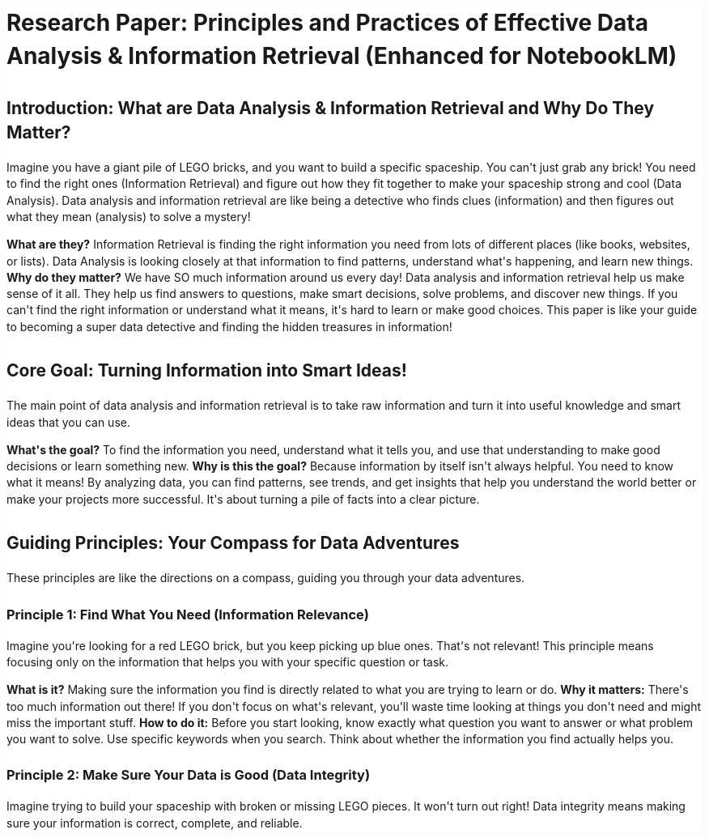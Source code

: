 # Research Paper: Principles and Practices of Effective Data Analysis & Information Retrieval (Enhanced for NotebookLM)

## Introduction: What are Data Analysis & Information Retrieval and Why Do They Matter?
Imagine you have a giant pile of LEGO bricks, and you want to build a specific spaceship. You can't just grab any brick! You need to find the right ones (Information Retrieval) and figure out how they fit together to make your spaceship strong and cool (Data Analysis). Data analysis and information retrieval are like being a detective who finds clues (information) and then figures out what they mean (analysis) to solve a mystery!

**What are they?** Information Retrieval is finding the right information you need from lots of different places (like books, websites, or lists). Data Analysis is looking closely at that information to find patterns, understand what's happening, and learn new things.
**Why do they matter?** We have SO much information around us every day! Data analysis and information retrieval help us make sense of it all. They help us find answers to questions, make smart decisions, solve problems, and discover new things. If you can't find the right information or understand what it means, it's hard to learn or make good choices. This paper is like your guide to becoming a super data detective and finding the hidden treasures in information!

## Core Goal: Turning Information into Smart Ideas!
The main point of data analysis and information retrieval is to take raw information and turn it into useful knowledge and smart ideas that you can use.

**What's the goal?** To find the information you need, understand what it tells you, and use that understanding to make good decisions or learn something new.
**Why is this the goal?** Because information by itself isn't always helpful. You need to know what it means! By analyzing data, you can find patterns, see trends, and get insights that help you understand the world better or make your projects more successful. It's about turning a pile of facts into a clear picture.

## Guiding Principles: Your Compass for Data Adventures

These principles are like the directions on a compass, guiding you through your data adventures.

### Principle 1: Find What You Need (Information Relevance)
Imagine you're looking for a red LEGO brick, but you keep picking up blue ones. That's not relevant! This principle means focusing only on the information that helps you with your specific question or task.

**What is it?** Making sure the information you find is directly related to what you are trying to learn or do.
**Why it matters:** There's too much information out there! If you don't focus on what's relevant, you'll waste time looking at things you don't need and might miss the important stuff.
**How to do it:** Before you start looking, know exactly what question you want to answer or what problem you want to solve. Use specific keywords when you search. Think about whether the information you find actually helps you.

### Principle 2: Make Sure Your Data is Good (Data Integrity)
Imagine trying to build your spaceship with broken or missing LEGO pieces. It won't turn out right! Data integrity means making sure your information is correct, complete, and reliable.
